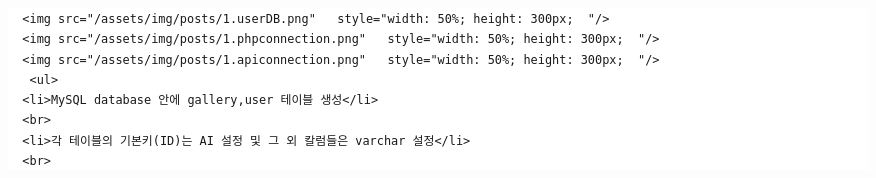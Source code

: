       <img src="/assets/img/posts/1.userDB.png"   style="width: 50%; height: 300px;  "/>
      <img src="/assets/img/posts/1.phpconnection.png"   style="width: 50%; height: 300px;  "/>
      <img src="/assets/img/posts/1.apiconnection.png"   style="width: 50%; height: 300px;  "/>
       <ul>
      <li>MySQL database 안에 gallery,user 테이블 생성</li>
      <br>
      <li>각 테이블의 기본키(ID)는 AI 설정 및 그 외 칼럼들은 varchar 설정</li>
      <br>
